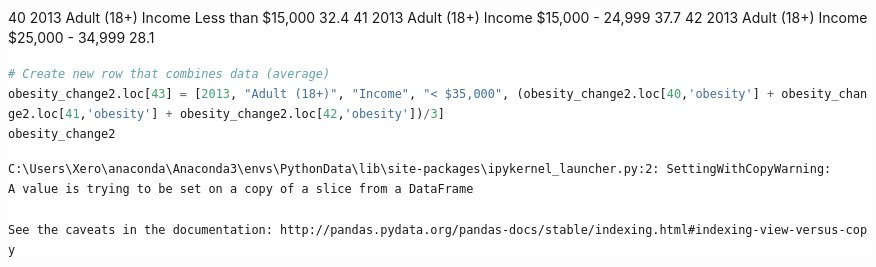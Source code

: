   <tbody>
    <tr>
      <th>40</th>
      <td>2013</td>
      <td>Adult (18+)</td>
      <td>Income</td>
      <td>Less than $15,000</td>
      <td>32.4</td>
    </tr>
    <tr>
      <th>41</th>
      <td>2013</td>
      <td>Adult (18+)</td>
      <td>Income</td>
      <td>$15,000 - 24,999</td>
      <td>37.7</td>
    </tr>
    <tr>
      <th>42</th>
      <td>2013</td>
      <td>Adult (18+)</td>
      <td>Income</td>
      <td>$25,000 - 34,999</td>
      <td>28.1</td>
    </tr>
  </tbody>
</table>
</div>




```python
# Create new row that combines data (average)
obesity_change2.loc[43] = [2013, "Adult (18+)", "Income", "< $35,000", (obesity_change2.loc[40,'obesity'] + obesity_change2.loc[41,'obesity'] + obesity_change2.loc[42,'obesity'])/3]
obesity_change2
```

    C:\Users\Xero\anaconda\Anaconda3\envs\PythonData\lib\site-packages\ipykernel_launcher.py:2: SettingWithCopyWarning: 
    A value is trying to be set on a copy of a slice from a DataFrame
    
    See the caveats in the documentation: http://pandas.pydata.org/pandas-docs/stable/indexing.html#indexing-view-versus-copy
      
    




<div>
<style scoped>
    .dataframe tbody tr th:only-of-type {
        vertical-align: middle;
    }
